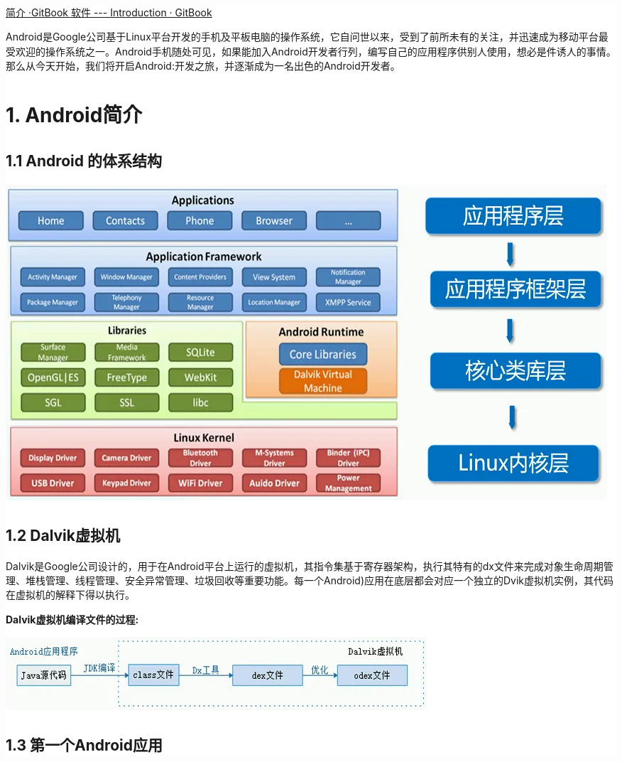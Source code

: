 [简介 ·GitBook 软件 --- Introduction · GitBook](https://google-developer-training.github.io/android-developer-fundamentals-course-concepts-v2/)

Android是Google公司基于Linux平台开发的手机及平板电脑的操作系统，它自问世以来，受到了前所未有的关注，并迅速成为移动平台最受欢迎的操作系统之一。Android手机随处可见，如果能加入Android开发者行列，编写自己的应用程序供别人使用，想必是件诱人的事情。那么从今天开始，我们将开启Android:开发之旅，并逐渐成为一名出色的Android开发者。

# 1. Android简介

## 1.1 Android 的体系结构

![2025_02_25_08_50_26.png](./AndroidImg/1740444720278-6a0fb706-d434-4712-933c-88c6e00f3da5.webp)

## 1.2 Dalvik虚拟机

Dalvik是Google公司设计的，用于在Android平台上运行的虚拟机，其指令集基于寄存器架构，执行其特有的dx文件来完成对象生命周期管理、堆栈管理、线程管理、安全异常管理、垃圾回收等重要功能。每一个Android)应用在底层都会对应一个独立的Dvik虚拟机实例，其代码在虚拟机的解释下得以执行。

**Dalvik虚拟机编译文件的过程:**

![image2113](./AndroidImg/image2113.png)



## 1.3 第一个Android应用
